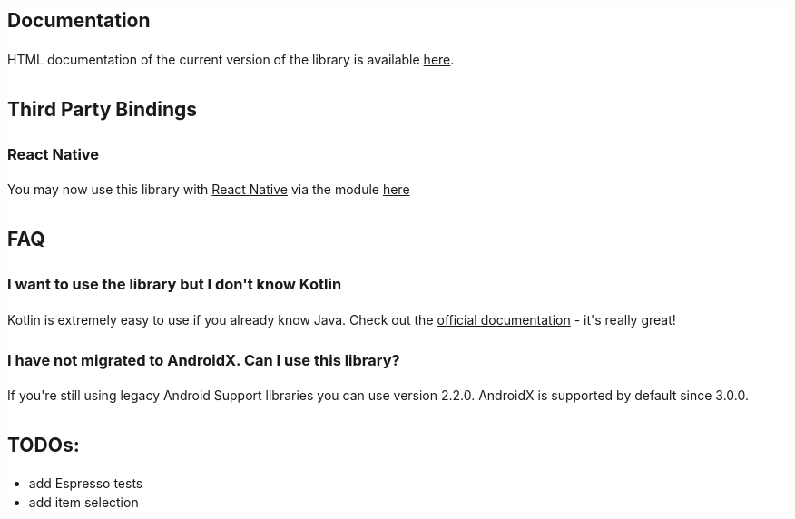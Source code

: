## Documentation
HTML documentation of the current version of the library is available [here](https://zawadz88.github.io/MaterialPopupMenu/material-popup-menu/).

## Third Party Bindings

### React Native
You may now use this library with [React Native](https://github.com/facebook/react-native) via the module [here](https://github.com/prscX/react-native-popover-menu)

## FAQ

### I want to use the library but I don't know Kotlin
Kotlin is extremely easy to use if you already know Java.
Check out the [official documentation](https://kotlinlang.org/docs/reference/basic-syntax.html) - it's really great!

### I have not migrated to AndroidX. Can I use this library?
If you're still using legacy Android Support libraries you can use version 2.2.0. AndroidX is supported by default since 3.0.0.

## TODOs:
* add Espresso tests
* add item selection
